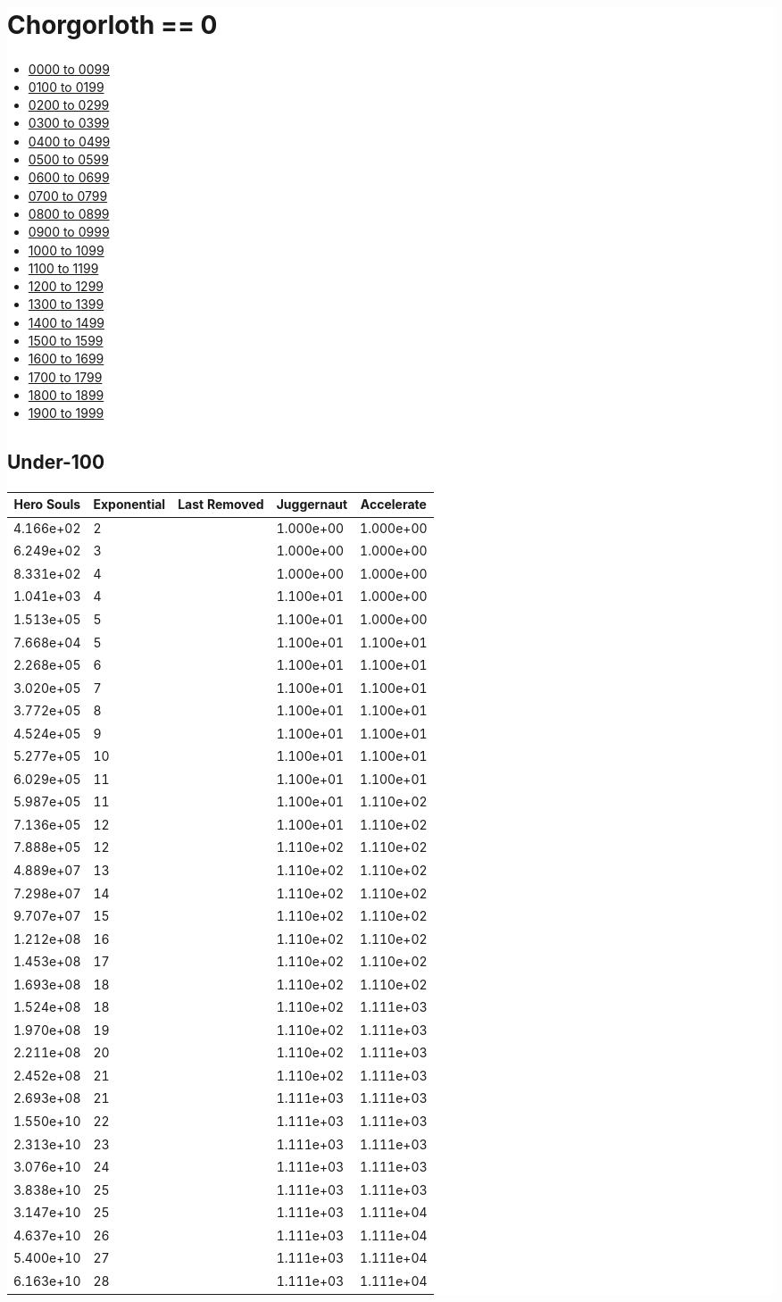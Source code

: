 # Chorgorloth == 0

- [0000 to 0099](#Under-100)
- [0100 to 0199](#01XX)
- [0200 to 0299](#02XX)
- [0300 to 0399](#03XX)
- [0400 to 0499](#04XX)
- [0500 to 0599](#05XX)
- [0600 to 0699](#06XX)
- [0700 to 0799](#07XX)
- [0800 to 0899](#08XX)
- [0900 to 0999](#09XX)
- [1000 to 1099](#10XX)
- [1100 to 1199](#11XX)
- [1200 to 1299](#12XX)
- [1300 to 1399](#13XX)
- [1400 to 1499](#14XX)
- [1500 to 1599](#15XX)
- [1600 to 1699](#16XX)
- [1700 to 1799](#17XX)
- [1800 to 1899](#18XX)
- [1900 to 1999](#19XX)

## Under-100

|Hero Souls|Exponential|Last Removed|Juggernaut|Accelerate|
----|----|----|----|----
4.166e+02|2||1.000e+00|1.000e+00
6.249e+02|3||1.000e+00|1.000e+00
8.331e+02|4||1.000e+00|1.000e+00
1.041e+03|4||1.100e+01|1.000e+00
1.513e+05|5||1.100e+01|1.000e+00
7.668e+04|5||1.100e+01|1.100e+01
2.268e+05|6||1.100e+01|1.100e+01
3.020e+05|7||1.100e+01|1.100e+01
3.772e+05|8||1.100e+01|1.100e+01
4.524e+05|9||1.100e+01|1.100e+01
5.277e+05|10||1.100e+01|1.100e+01
6.029e+05|11||1.100e+01|1.100e+01
5.987e+05|11||1.100e+01|1.110e+02
7.136e+05|12||1.100e+01|1.110e+02
7.888e+05|12||1.110e+02|1.110e+02
4.889e+07|13||1.110e+02|1.110e+02
7.298e+07|14||1.110e+02|1.110e+02
9.707e+07|15||1.110e+02|1.110e+02
1.212e+08|16||1.110e+02|1.110e+02
1.453e+08|17||1.110e+02|1.110e+02
1.693e+08|18||1.110e+02|1.110e+02
1.524e+08|18||1.110e+02|1.111e+03
1.970e+08|19||1.110e+02|1.111e+03
2.211e+08|20||1.110e+02|1.111e+03
2.452e+08|21||1.110e+02|1.111e+03
2.693e+08|21||1.111e+03|1.111e+03
1.550e+10|22||1.111e+03|1.111e+03
2.313e+10|23||1.111e+03|1.111e+03
3.076e+10|24||1.111e+03|1.111e+03
3.838e+10|25||1.111e+03|1.111e+03
3.147e+10|25||1.111e+03|1.111e+04
4.637e+10|26||1.111e+03|1.111e+04
5.400e+10|27||1.111e+03|1.111e+04
6.163e+10|28||1.111e+03|1.111e+04